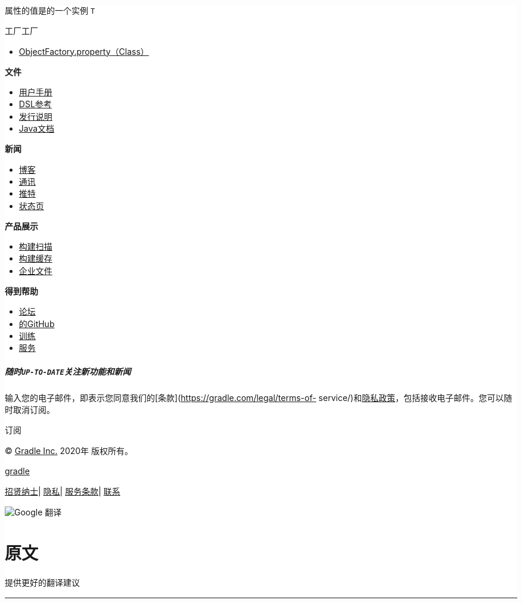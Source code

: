     

属性的值是的一个实例 `T`

工厂工厂

    

  * [ObjectFactory.property（Class）](file:///Users/dxs/temp/gradle-6.7.1/docs/javadoc/org/gradle/api/model/ObjectFactory.html#property-java.lang.Class-)

**文件**

  * [用户手册](file:///userguide/userguide.html)
  * [DSL参考](file:///dsl/)
  * [发行说明](file:///release-notes.html)
  * [Java文档](file:///javadoc/)

**新闻**

  * [博客](https://blog.gradle.org/)
  * [通讯](https://newsletter.gradle.com/)
  * [推特](https://twitter.com/gradle)
  * [状态页](https://status.gradle.com/)

**产品展示**

  * [构建扫描](https://gradle.com/build-scans/)
  * [构建缓存](https://gradle.com/build-cache/)
  * [企业文件](https://gradle.com/enterprise/resources/)

**得到帮助**

  * [论坛](https://discuss.gradle.org/c/help-discuss)
  * [的GitHub](https://github.com/gradle/)
  * [训练](https://gradle.com/training/)
  * [服务](https://gradle.org/services/)

##### 随时`UP-TO-DATE`关注新功能和新闻

输入您的电子邮件，即表示您同意我们的[条款](https://gradle.com/legal/terms-of-
service/)和[隐私政策](https://gradle.com/legal/privacy/)，包括接收电子邮件。您可以随时取消订阅。

订阅

© [Gradle Inc.](https://gradle.com/) 2020年 版权所有。

[ gradle ](file:///)

[招贤纳士](https://gradle.com/careers/)| [隐私](https://gradle.com/legal/privacy/)|
[服务条款](https://gradle.com/legal/terms-of-service/)|
[联系](https://gradle.org/contact/)

![Google 翻译](./延迟配置_files/translate_24dp.png)

# 原文

提供更好的翻译建议

* * *

